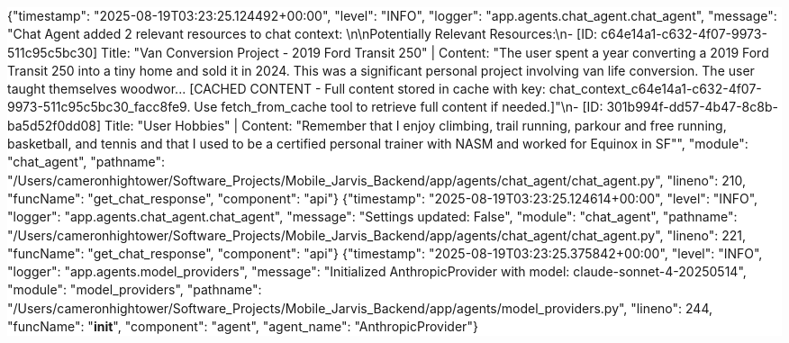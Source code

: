 {"timestamp": "2025-08-19T03:23:25.124492+00:00", "level": "INFO", "logger": "app.agents.chat_agent.chat_agent", "message": "Chat Agent added 2 relevant resources to chat context: \n\nPotentially Relevant Resources:\n- [ID: c64e14a1-c632-4f07-9973-511c95c5bc30] Title: \"Van Conversion Project - 2019 Ford Transit 250\" | Content: \"The user spent a year converting a 2019 Ford Transit 250 into a tiny home and sold it in 2024. This was a significant personal project involving van life conversion. The user taught themselves woodwor... [CACHED CONTENT - Full content stored in cache with key: chat_context_c64e14a1-c632-4f07-9973-511c95c5bc30_facc8fe9. Use fetch_from_cache tool to retrieve full content if needed.]\"\n- [ID: 301b994f-dd57-4b47-8c8b-ba5d52f0dd08] Title: \"User Hobbies\" | Content: \"Remember that I enjoy climbing, trail running, parkour and free running, basketball, and tennis and that I used to be a certified personal trainer with NASM and worked for Equinox in SF\"", "module": "chat_agent", "pathname": "/Users/cameronhightower/Software_Projects/Mobile_Jarvis_Backend/app/agents/chat_agent/chat_agent.py", "lineno": 210, "funcName": "get_chat_response", "component": "api"}
{"timestamp": "2025-08-19T03:23:25.124614+00:00", "level": "INFO", "logger": "app.agents.chat_agent.chat_agent", "message": "Settings updated: False", "module": "chat_agent", "pathname": "/Users/cameronhightower/Software_Projects/Mobile_Jarvis_Backend/app/agents/chat_agent/chat_agent.py", "lineno": 221, "funcName": "get_chat_response", "component": "api"}
{"timestamp": "2025-08-19T03:23:25.375842+00:00", "level": "INFO", "logger": "app.agents.model_providers", "message": "Initialized AnthropicProvider with model: claude-sonnet-4-20250514", "module": "model_providers", "pathname": "/Users/cameronhightower/Software_Projects/Mobile_Jarvis_Backend/app/agents/model_providers.py", "lineno": 244, "funcName": "__init__", "component": "agent", "agent_name": "AnthropicProvider"}